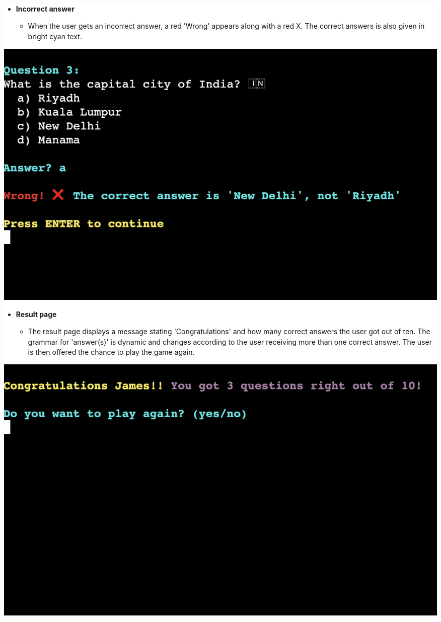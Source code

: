 - **Incorrect answer**

    - When the user gets an incorrect answer, a red 'Wrong' appears along with a red X. The correct answers is also given in bright cyan text.

![screenshot](documentation/incorrect-ans-feature.png)

- **Result page**

    - The result page displays a message stating 'Congratulations' and how many correct answers the user got out of ten. The grammar for 'answer(s)' is dynamic and changes according to the user receiving more than one correct answer. The user is then offered the chance to play the game again.

![screenshot](documentation/result-feature.png)
